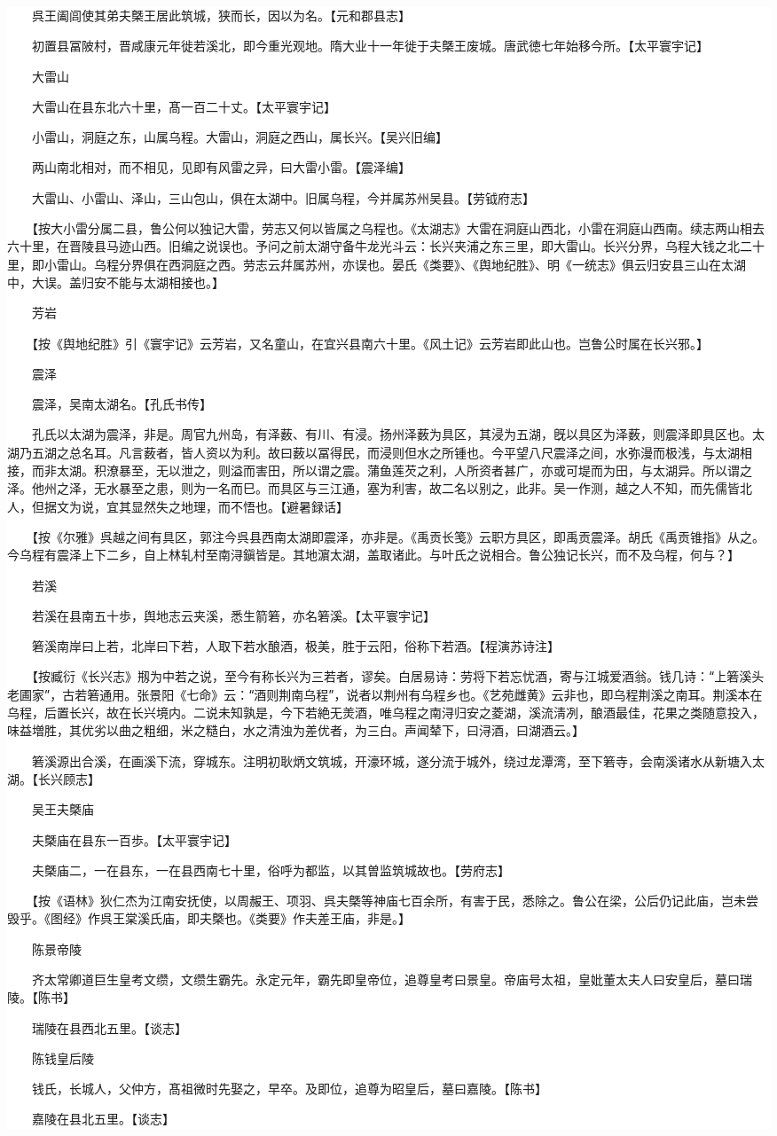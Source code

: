 　　呉王阖闾使其弟夫槩王居此筑城，狭而长，因以为名。【元和郡县志】

　　初置县冨陂村，晋咸康元年徙若溪北，即今重光观地。隋大业十一年徙于夫槩王废城。唐武徳七年始移今所。【太平寰宇记】

　　大雷山

　　大雷山在县东北六十里，髙一百二十丈。【太平寰宇记】

　　小雷山，洞庭之东，山属乌程。大雷山，洞庭之西山，属长兴。【吴兴旧编】

　　两山南北相对，而不相见，见即有风雷之异，曰大雷小雷。【震泽编】

　　大雷山、小雷山、泽山，三山包山，俱在太湖中。旧属乌程，今并属苏州吴县。【劳钺府志】

　　【按大小雷分属二县，鲁公何以独记大雷，劳志又何以皆属之乌程也。《太湖志》大雷在洞庭山西北，小雷在洞庭山西南。续志两山相去六十里，在晋陵县马迹山西。旧编之说误也。予问之前太湖守备牛龙光斗云：长兴夹浦之东三里，即大雷山。长兴分界，乌程大钱之北二十里，即小雷山。乌程分界俱在西洞庭之西。劳志云幷属苏州，亦误也。晏氏《类要》、《舆地纪胜》、明《一统志》俱云归安县三山在太湖中，大误。盖归安不能与太湖相接也。】

　　芳岩

　　【按《舆地纪胜》引《寰宇记》云芳岩，又名童山，在宜兴县南六十里。《风土记》云芳岩即此山也。岂鲁公时属在长兴邪。】

　　震泽

　　震泽，吴南太湖名。【孔氏书传】

　　孔氏以太湖为震泽，非是。周官九州岛，有泽薮、有川、有浸。扬州泽薮为具区，其浸为五湖，旣以具区为泽薮，则震泽即具区也。太湖乃五湖之总名耳。凡言薮者，皆人资以为利。故曰薮以冨得民，而浸则但水之所锺也。今平望八尺震泽之间，水弥漫而极浅，与太湖相接，而非太湖。积潦暴至，无以泄之，则溢而害田，所以谓之震。蒲鱼莲芡之利，人所资者甚广，亦或可堤而为田，与太湖异。所以谓之泽。他州之泽，无水暴至之患，则为一名而巳。而具区与三江通，塞为利害，故二名以别之，此非。吴一作测，越之人不知，而先儒皆北人，但据文为说，宜其显然失之地理，而不悟也。【避暑録话】

　　【按《尔雅》呉越之间有具区，郭注今呉县西南太湖即震泽，亦非是。《禹贡长笺》云职方具区，即禹贡震泽。胡氏《禹贡锥指》从之。今乌程有震泽上下二乡，自上林轧村至南浔鎭皆是。其地濵太湖，盖取诸此。与叶氏之说相合。鲁公独记长兴，而不及乌程，何与？】

　　若溪

　　若溪在县南五十歩，舆地志云夹溪，悉生箭箬，亦名箬溪。【太平寰宇记】

　　箬溪南岸曰上若，北岸曰下若，人取下若水酿酒，极美，胜于云阳，俗称下若酒。【程演苏诗注】

　　【按臧衍《长兴志》剏为中若之说，至今有称长兴为三若者，谬矣。白居易诗：劳将下若忘忧酒，寄与江城爱酒翁。钱几诗：“上箬溪头老圃家”，古若箬通用。张景阳《七命》云：“酒则荆南乌程”，说者以荆州有乌程乡也。《艺苑雌黄》云非也，即乌程荆溪之南耳。荆溪本在乌程，后置长兴，故在长兴境内。二说未知孰是，今下若絶无羙酒，唯乌程之南浔归安之菱湖，溪流淸冽，酿酒最佳，花果之类随意投入，味益増胜，其优劣以曲之粗细，米之糙白，水之清浊为差优者，为三白。声闻辇下，曰浔酒，曰湖酒云。】

　　箬溪源出合溪，在画溪下流，穿城东。注明初耿炳文筑城，开濠环城，遂分流于城外，绕过龙潭湾，至下箬寺，会南溪诸水从新塘入太湖。【长兴顾志】

　　吴王夫槩庙

　　夫槩庙在县东一百歩。【太平寰宇记】

　　夫槩庙二，一在县东，一在县西南七十里，俗呼为都监，以其曽监筑城故也。【劳府志】

　　【按《语林》狄仁杰为江南安抚使，以周赧王、项羽、呉夫槩等神庙七百余所，有害于民，悉除之。鲁公在梁，公后仍记此庙，岂未尝毁乎。《图经》作呉王棠溪氏庙，即夫槩也。《类要》作夫差王庙，非是。】

　　陈景帝陵

　　齐太常卿道巨生皇考文缵，文缵生霸先。永定元年，霸先即皇帝位，追尊皇考曰景皇。帝庙号太祖，皇妣董太夫人曰安皇后，墓曰瑞陵。【陈书】

　　瑞陵在县西北五里。【谈志】

　　陈钱皇后陵

　　钱氏，长城人，父仲方，髙祖微时先娶之，早卒。及即位，追尊为昭皇后，墓曰嘉陵。【陈书】

　　嘉陵在县北五里。【谈志】
